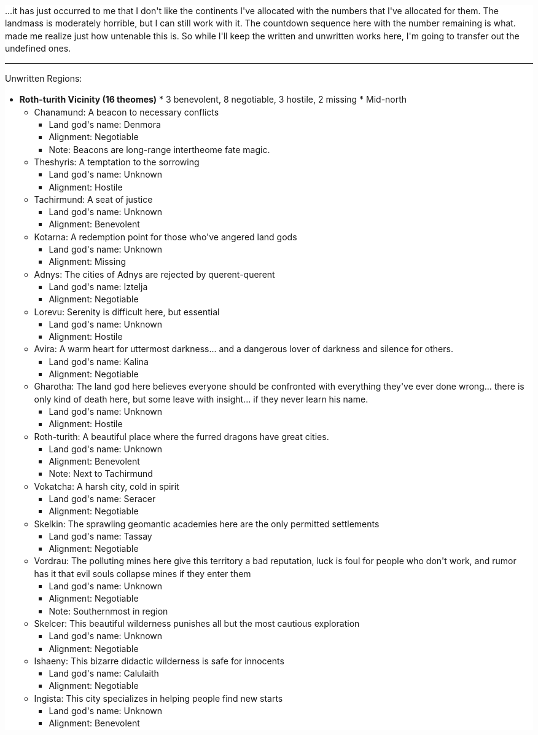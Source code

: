 ...it has just occurred to me that I don't like the continents I've allocated with the numbers that I've allocated for them.  The landmass is moderately horrible, but I can still work with it.  The countdown sequence here with the number remaining is what. made me realize just how untenable this is.  So while I'll keep the written and unwritten works here, I'm going to transfer out the undefined ones.


---
Unwritten Regions:
* **Roth-turith Vicinity (16 theomes)**
		* 3 benevolent, 8 negotiable, 3 hostile, 2 missing
		* Mid-north
	* Chanamund:  A beacon to necessary conflicts
		* Land god's name:  Denmora
		* Alignment: Negotiable
		* Note:  Beacons are long-range intertheome fate magic.
	* Theshyris:  A temptation to the sorrowing
		* Land god's name:  Unknown
		* Alignment:  Hostile
	* Tachirmund:  A seat of justice
		* Land god's name:  Unknown
		* Alignment:  Benevolent
	* Kotarna:  A redemption point for those who've angered land gods
		* Land god's name:  Unknown
		* Alignment:  Missing
	* Adnys:  The cities of Adnys are rejected by querent-querent
		* Land god's name:  Iztelja
		* Alignment:  Negotiable
	* Lorevu:  Serenity is difficult here, but essential
		* Land god's name:  Unknown
		* Alignment:  Hostile
	* Avira:  A warm heart for uttermost darkness... and a dangerous lover of darkness and silence for others.
		* Land god's name:  Kalina
		* Alignment:  Negotiable
	* Gharotha:  The land god here believes everyone should be confronted with everything they've ever done wrong... there is only kind of death here, but some leave with insight... if they never learn his name.
		* Land god's name:  Unknown
		* Alignment:  Hostile
	* Roth-turith:  A beautiful place where the furred dragons have great cities.
		* Land god's name:  Unknown
		* Alignment:  Benevolent
		* Note:  Next to Tachirmund
	* Vokatcha:  A harsh city, cold in spirit
		* Land god's name:  Seracer
		* Alignment:  Negotiable
	* Skelkin:  The sprawling geomantic academies here are the only permitted settlements
		* Land god's name:  Tassay
		* Alignment:  Negotiable
	* Vordrau:  The polluting mines here give this territory a bad reputation, luck is foul for people who don't work, and rumor has it that evil souls collapse mines if they enter them
		* Land god's name:  Unknown
		* Alignment:  Negotiable
		* Note: Southernmost in region
	* Skelcer:  This beautiful wilderness punishes all but the most cautious exploration
		* Land god's name:  Unknown
		* Alignment:  Negotiable
	* Ishaeny:  This bizarre didactic wilderness is safe for innocents
		* Land god's name:  Calulaith
		* Alignment:  Negotiable
	* Ingista:  This city specializes in helping people find new starts
		* Land god's name:  Unknown
		* Alignment:  Benevolent